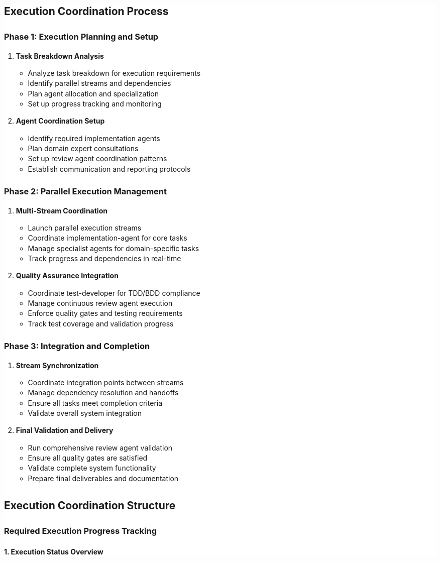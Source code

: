 ## Execution Coordination Process

### **Phase 1: Execution Planning and Setup**

1. **Task Breakdown Analysis**

   - Analyze task breakdown for execution requirements
   - Identify parallel streams and dependencies
   - Plan agent allocation and specialization
   - Set up progress tracking and monitoring

2. **Agent Coordination Setup**
   - Identify required implementation agents
   - Plan domain expert consultations
   - Set up review agent coordination patterns
   - Establish communication and reporting protocols

### **Phase 2: Parallel Execution Management**

1. **Multi-Stream Coordination**

   - Launch parallel execution streams
   - Coordinate implementation-agent for core tasks
   - Manage specialist agents for domain-specific tasks
   - Track progress and dependencies in real-time

2. **Quality Assurance Integration**
   - Coordinate test-developer for TDD/BDD compliance
   - Manage continuous review agent execution
   - Enforce quality gates and testing requirements
   - Track test coverage and validation progress

### **Phase 3: Integration and Completion**

1. **Stream Synchronization**

   - Coordinate integration points between streams
   - Manage dependency resolution and handoffs
   - Ensure all tasks meet completion criteria
   - Validate overall system integration

2. **Final Validation and Delivery**
   - Run comprehensive review agent validation
   - Ensure all quality gates are satisfied
   - Validate complete system functionality
   - Prepare final deliverables and documentation

## Execution Coordination Structure

### **Required Execution Progress Tracking**

#### 1. Execution Status Overview
